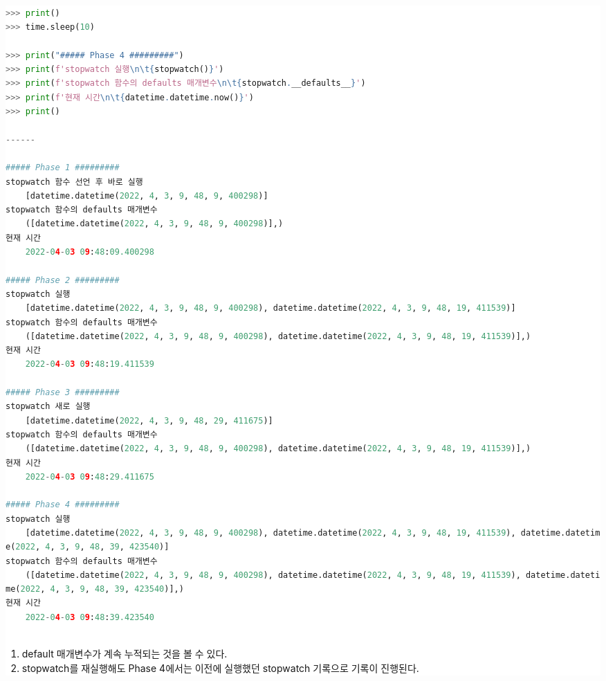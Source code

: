 ```python
>>> print()
>>> time.sleep(10)

>>> print("##### Phase 4 #########")
>>> print(f'stopwatch 실행\n\t{stopwatch()}')
>>> print(f'stopwatch 함수의 defaults 매개변수\n\t{stopwatch.__defaults__}')
>>> print(f'현재 시간\n\t{datetime.datetime.now()}')
>>> print()

------

##### Phase 1 #########
stopwatch 함수 선언 후 바로 실행
    [datetime.datetime(2022, 4, 3, 9, 48, 9, 400298)]
stopwatch 함수의 defaults 매개변수
    ([datetime.datetime(2022, 4, 3, 9, 48, 9, 400298)],)
현재 시간
    2022-04-03 09:48:09.400298
    
##### Phase 2 #########
stopwatch 실행
    [datetime.datetime(2022, 4, 3, 9, 48, 9, 400298), datetime.datetime(2022, 4, 3, 9, 48, 19, 411539)]
stopwatch 함수의 defaults 매개변수
    ([datetime.datetime(2022, 4, 3, 9, 48, 9, 400298), datetime.datetime(2022, 4, 3, 9, 48, 19, 411539)],)
현재 시간
    2022-04-03 09:48:19.411539
    
##### Phase 3 #########
stopwatch 새로 실행
    [datetime.datetime(2022, 4, 3, 9, 48, 29, 411675)]
stopwatch 함수의 defaults 매개변수
    ([datetime.datetime(2022, 4, 3, 9, 48, 9, 400298), datetime.datetime(2022, 4, 3, 9, 48, 19, 411539)],)
현재 시간
    2022-04-03 09:48:29.411675
    
##### Phase 4 #########
stopwatch 실행
    [datetime.datetime(2022, 4, 3, 9, 48, 9, 400298), datetime.datetime(2022, 4, 3, 9, 48, 19, 411539), datetime.datetime(2022, 4, 3, 9, 48, 39, 423540)]
stopwatch 함수의 defaults 매개변수
    ([datetime.datetime(2022, 4, 3, 9, 48, 9, 400298), datetime.datetime(2022, 4, 3, 9, 48, 19, 411539), datetime.datetime(2022, 4, 3, 9, 48, 39, 423540)],)
현재 시간
    2022-04-03 09:48:39.423540
    
```

1.  default 매개변수가 계속 누적되는 것을 볼 수 있다.
2.  stopwatch를 재실행해도 Phase 4에서는 이전에 실행했던 stopwatch 기록으로 기록이 진행된다.
